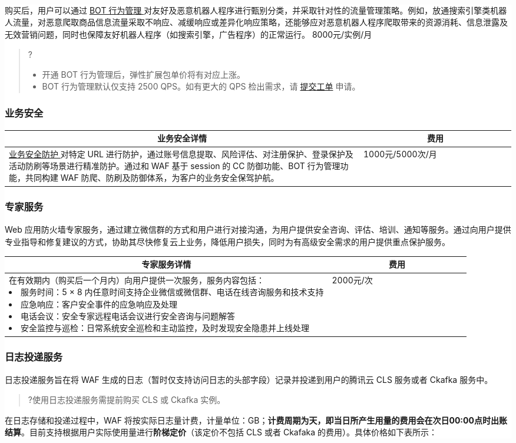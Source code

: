<td>购买后，用户可以通过 <a href="https://cloud.tencent.com/document/product/627/65688">BOT 行为管理 </a> 对友好及恶意机器人程序进行甄别分类，并采取针对性的流量管理策略。例如，放通搜索引擎类机器人流量，对恶意爬取商品信息流量采取不响应、减缓响应或差异化响应策略，还能够应对恶意机器人程序爬取带来的资源消耗、信息泄露及无效营销问题，同时也保障友好机器人程序（如搜索引擎，广告程序）的正常运行。</li></td>
<td> 8000元/实例/月</td>
</tr>
</tbody></table>

>?
>- 开通 BOT 行为管理后，弹性扩展包单价将有对应上涨。
>- BOT 行为管理默认仅支持 2500 QPS。如有更大的 QPS 检出需求，请  [提交工单](https://console.cloud.tencent.com/workorder/category)  申请。
>


### 业务安全[](id:yw)
<table>
<thead>
<tr>
<th width="70%">业务安全详情</th>
<th width="30%">费用 </th>
</tr>
</thead>
<tbody>
<tr>
<td><a href="https://cloud.tencent.com/document/product/627/64377">业务安全防护 </a> 对特定 URL 进行防护，通过账号信息提取、风险评估、对注册保护、登录保护及活动防刷等场景进行精准防护。通过和 WAF 基于 session 的 CC 防御功能、BOT 行为管理功能，共同构建 WAF 防爬、防刷及防御体系，为客户的业务安全保驾护航。</td>
<td> 1000元/5000次/月</td>
</tr>
</tbody></table>

### 专家服务[](id:zj)
Web 应用防火墙专家服务，通过建立微信群的方式和用户进行对接沟通，为用户提供安全咨询、评估、培训、通知等服务。通过向用户提供专业指导和修复建议的方式，协助其尽快修复云上业务，降低用户损失，同时为有高级安全需求的用户提供重点保护服务。
<table>
<thead>
<tr>
<th width="70%">专家服务详情</th>
<th width="30%">费用 </th>
</tr>
</thead>
<tbody><tr>
<td>在有效期内（购买后一个月内）向用户提供一次服务，服务内容包括：<li> 服务时间：5 × 8 内任意时间支持企业微信或微信群、电话在线咨询服务和技术支持</li><li>应急响应：客户安全事件的应急响应及处理<li>电话会议：安全专家远程电话会议进行安全咨询与问题解答<li>安全监控与巡检：日常系统安全巡检和主动监控，及时发现安全隐患并上线处理</td>
<td>2000元/次</td>
</tr>
</tbody></table>


### 日志投递服务[](id:td)
日志投递服务旨在将 WAF 生成的日志（暂时仅支持访问日志的头部字段）记录并投递到用户的腾讯云 CLS 服务或者 Ckafka 服务中。
>?使用日志投递服务需提前购买 CLS 或 Ckafka 实例。
>
在日志存储和投递过程中，WAF 将按实际日志量计费，计量单位：GB；**计费周期为天，即当日所产生用量的费用会在次日00:00点时出账结算**。目前支持根据用户实际使用量进行**阶梯定价**（该定价不包括 CLS 或者 Ckafaka 的费用）。具体价格如下表所示：
